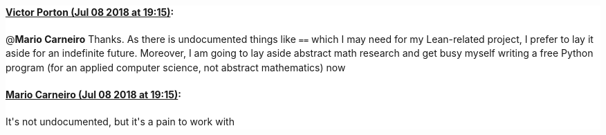 #### [Victor Porton (Jul 08 2018 at 19:15)](https://leanprover.zulipchat.com/#narrow/stream/113488-general/topic/partial%20functions/near/129307448):
@**Mario Carneiro** Thanks. As there is undocumented things like `==` which I may need for my Lean-related project, I prefer to lay it aside for an indefinite future. Moreover, I am going to lay aside abstract math research and get busy myself writing a free Python program (for an applied computer science, not abstract mathematics) now

#### [Mario Carneiro (Jul 08 2018 at 19:15)](https://leanprover.zulipchat.com/#narrow/stream/113488-general/topic/partial%20functions/near/129307457):
It's not undocumented, but it's a pain to work with

